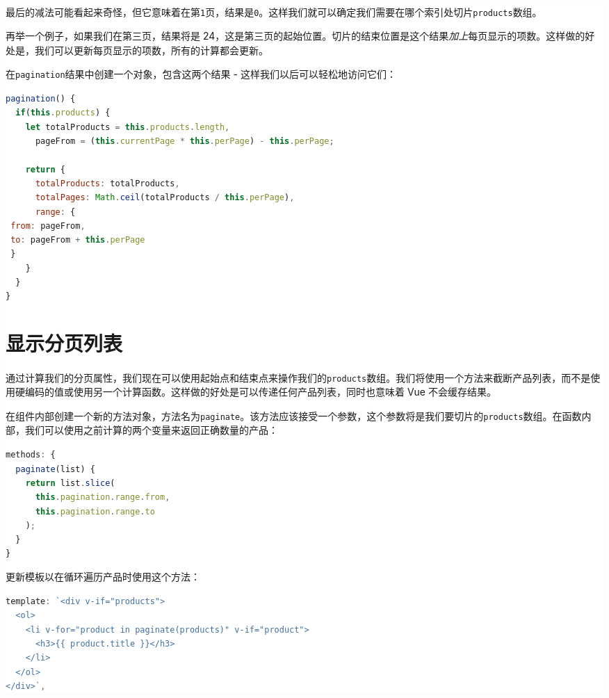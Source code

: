 最后的减法可能看起来奇怪，但它意味着在第`1`页，结果是`0`。这样我们就可以确定我们需要在哪个索引处切片`products`数组。

再举一个例子，如果我们在第三页，结果将是 24，这是第三页的起始位置。切片的结束位置是这个结果*加上*每页显示的项数。这样做的好处是，我们可以更新每页显示的项数，所有的计算都会更新。

在`pagination`结果中创建一个对象，包含这两个结果 - 这样我们以后可以轻松地访问它们：

```js
pagination() {
  if(this.products) {
    let totalProducts = this.products.length,
      pageFrom = (this.currentPage * this.perPage) - this.perPage;

    return {
      totalProducts: totalProducts,
      totalPages: Math.ceil(totalProducts / this.perPage),
      range: {
 from: pageFrom,
 to: pageFrom + this.perPage
 }
    }
  }
}
```

# 显示分页列表

通过计算我们的分页属性，我们现在可以使用起始点和结束点来操作我们的`products`数组。我们将使用一个方法来截断产品列表，而不是使用硬编码的值或使用另一个计算函数。这样做的好处是可以传递任何产品列表，同时也意味着 Vue 不会缓存结果。

在组件内部创建一个新的方法对象，方法名为`paginate`。该方法应该接受一个参数，这个参数将是我们要切片的`products`数组。在函数内部，我们可以使用之前计算的两个变量来返回正确数量的产品：

```js
methods: {
  paginate(list) {
    return list.slice(
      this.pagination.range.from, 
      this.pagination.range.to
    );
  }
}
```

更新模板以在循环遍历产品时使用这个方法：

```js
template: `<div v-if="products">
  <ol>
    <li v-for="product in paginate(products)" v-if="product">
      <h3>{{ product.title }}</h3>
    </li>
  </ol>
</div>`,
```
